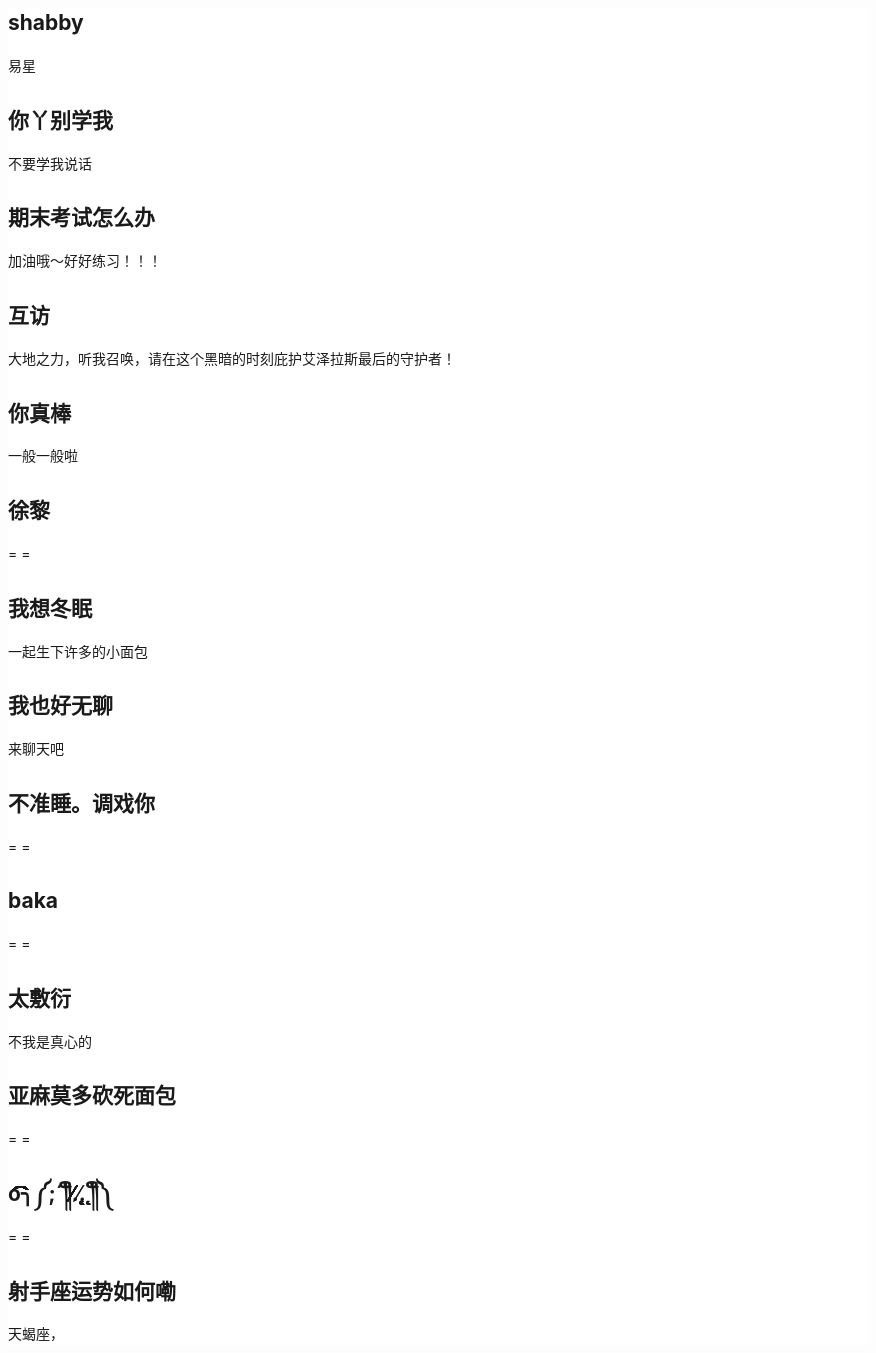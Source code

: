 ## shabby
易星

## 你丫别学我
不要学我说话

## 期末考试怎么办
加油哦～好好练习！！！

## 互访
大地之力，听我召唤，请在这个黑暗的时刻庇护艾泽拉斯最后的守护者！

## 你真棒
一般一般啦

## 徐黎
= =

## 我想冬眠
一起生下许多的小面包

## 我也好无聊
来聊天吧

## 不准睡。调戏你
= =

## baka
= =

## 太敷衍
不我是真心的

## 亚麻莫多砍死面包
= =

## o͡͡͡͡͡͡͡͡͡͡͡͡͡͡͡͡͡͡͡͡͡͡͡͡͡͡͡͡͡͡͡͡͡͡͡͡͡͡͡͡͡͡͡͡͡͡͡͡͡͡͡͡͡͡͡͡͡͡͡͡͡͡͡͡͡͡͡͡͡͡͡͡͡͡͡͡͡͡͡͡͡͡͡͡╮༼;´༎ຶ.̸̸̸̸̸̸̸̸̸̸̸̸̸̸̸̸̸̸̸̸̸̸̸̸̨̨̨̨̨̨̨̨̨̨̨̨.̸̸̨̨ ༎ຶ༽
= =

## 射手座运势如何嘞
天蝎座，
